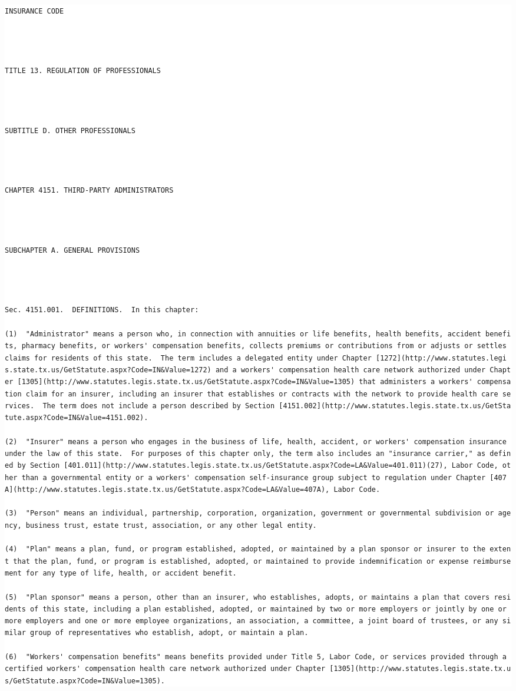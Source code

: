 ﻿
    
    
    	
    					
    
    
    INSURANCE CODE
    
      
    
    
    TITLE 13. REGULATION OF PROFESSIONALS
    
      
    
    
    SUBTITLE D. OTHER PROFESSIONALS
    
      
    
    
    CHAPTER 4151. THIRD-PARTY ADMINISTRATORS
    
      
    
    
    SUBCHAPTER A. GENERAL PROVISIONS
    
      
    
    
    Sec. 4151.001.  DEFINITIONS.  In this chapter:
    
    (1)  "Administrator" means a person who, in connection with annuities or life benefits, health benefits, accident benefits, pharmacy benefits, or workers' compensation benefits, collects premiums or contributions from or adjusts or settles claims for residents of this state.  The term includes a delegated entity under Chapter [1272](http://www.statutes.legis.state.tx.us/GetStatute.aspx?Code=IN&Value=1272) and a workers' compensation health care network authorized under Chapter [1305](http://www.statutes.legis.state.tx.us/GetStatute.aspx?Code=IN&Value=1305) that administers a workers' compensation claim for an insurer, including an insurer that establishes or contracts with the network to provide health care services.  The term does not include a person described by Section [4151.002](http://www.statutes.legis.state.tx.us/GetStatute.aspx?Code=IN&Value=4151.002).
    
    (2)  "Insurer" means a person who engages in the business of life, health, accident, or workers' compensation insurance under the law of this state.  For purposes of this chapter only, the term also includes an "insurance carrier," as defined by Section [401.011](http://www.statutes.legis.state.tx.us/GetStatute.aspx?Code=LA&Value=401.011)(27), Labor Code, other than a governmental entity or a workers' compensation self-insurance group subject to regulation under Chapter [407A](http://www.statutes.legis.state.tx.us/GetStatute.aspx?Code=LA&Value=407A), Labor Code.
    
    (3)  "Person" means an individual, partnership, corporation, organization, government or governmental subdivision or agency, business trust, estate trust, association, or any other legal entity.
    
    (4)  "Plan" means a plan, fund, or program established, adopted, or maintained by a plan sponsor or insurer to the extent that the plan, fund, or program is established, adopted, or maintained to provide indemnification or expense reimbursement for any type of life, health, or accident benefit.
    
    (5)  "Plan sponsor" means a person, other than an insurer, who establishes, adopts, or maintains a plan that covers residents of this state, including a plan established, adopted, or maintained by two or more employers or jointly by one or more employers and one or more employee organizations, an association, a committee, a joint board of trustees, or any similar group of representatives who establish, adopt, or maintain a plan.
    
    (6)  "Workers' compensation benefits" means benefits provided under Title 5, Labor Code, or services provided through a certified workers' compensation health care network authorized under Chapter [1305](http://www.statutes.legis.state.tx.us/GetStatute.aspx?Code=IN&Value=1305).
    